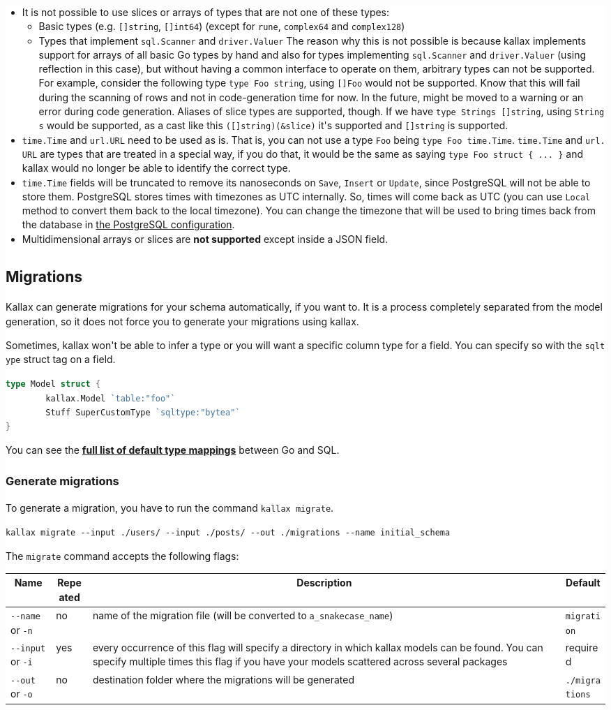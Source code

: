 - It is not possible to use slices or arrays of types that are not one of these types:
  - Basic types (e.g. `[]string`, `[]int64`) (except for `rune`, `complex64` and `complex128`)
  - Types that implement `sql.Scanner` and `driver.Valuer`
    The reason why this is not possible is because kallax implements support for arrays of all basic Go types by hand and also for types implementing `sql.Scanner` and `driver.Valuer` (using reflection in this case), but without having a common interface to operate on them, arbitrary types can not be supported.
    For example, consider the following type `type Foo string`, using `[]Foo` would not be supported. Know that this will fail during the scanning of rows and not in code-generation time for now. In the future, might be moved to a warning or an error during code generation.
    Aliases of slice types are supported, though. If we have `type Strings []string`, using `Strings` would be supported, as a cast like this `([]string)(&slice)` it's supported and `[]string` is supported.
- `time.Time` and `url.URL` need to be used as is. That is, you can not use a type `Foo` being `type Foo time.Time`. `time.Time` and `url.URL` are types that are treated in a special way, if you do that, it would be the same as saying `type Foo struct { ... }` and kallax would no longer be able to identify the correct type.
- `time.Time` fields will be truncated to remove its nanoseconds on `Save`, `Insert` or `Update`, since PostgreSQL will not be able to store them. PostgreSQL stores times with timezones as UTC internally. So, times will come back as UTC (you can use `Local` method to convert them back to the local timezone). You can change the timezone that will be used to bring times back from the database in [the PostgreSQL configuration](https://www.postgresql.org/docs/9.6/static/datatype-datetime.html).
- Multidimensional arrays or slices are **not supported** except inside a JSON field.

## Migrations

Kallax can generate migrations for your schema automatically, if you want to. It is a process completely separated from the model generation, so it does not force you to generate your migrations using kallax.

Sometimes, kallax won't be able to infer a type or you will want a specific column type for a field. You can specify so with the `sqltype` struct tag on a field.

```go
type Model struct {
        kallax.Model `table:"foo"`
        Stuff SuperCustomType `sqltype:"bytea"`
}
```

You can see the [**full list of default type mappings**](#type-mappings) between Go and SQL.

### Generate migrations

To generate a migration, you have to run the command `kallax migrate`.

```
kallax migrate --input ./users/ --input ./posts/ --out ./migrations --name initial_schema
```

The `migrate` command accepts the following flags:

| Name              | Repeated | Description                                                                                                                                                                                    | Default        |
| ----------------- | -------- | ---------------------------------------------------------------------------------------------------------------------------------------------------------------------------------------------- | -------------- |
| `--name` or `-n`  | no       | name of the migration file (will be converted to `a_snakecase_name`)                                                                                                                           | `migration`    |
| `--input` or `-i` | yes      | every occurrence of this flag will specify a directory in which kallax models can be found. You can specify multiple times this flag if you have your models scattered across several packages | required       |
| `--out` or `-o`   | no       | destination folder where the migrations will be generated                                                                                                                                      | `./migrations` |

